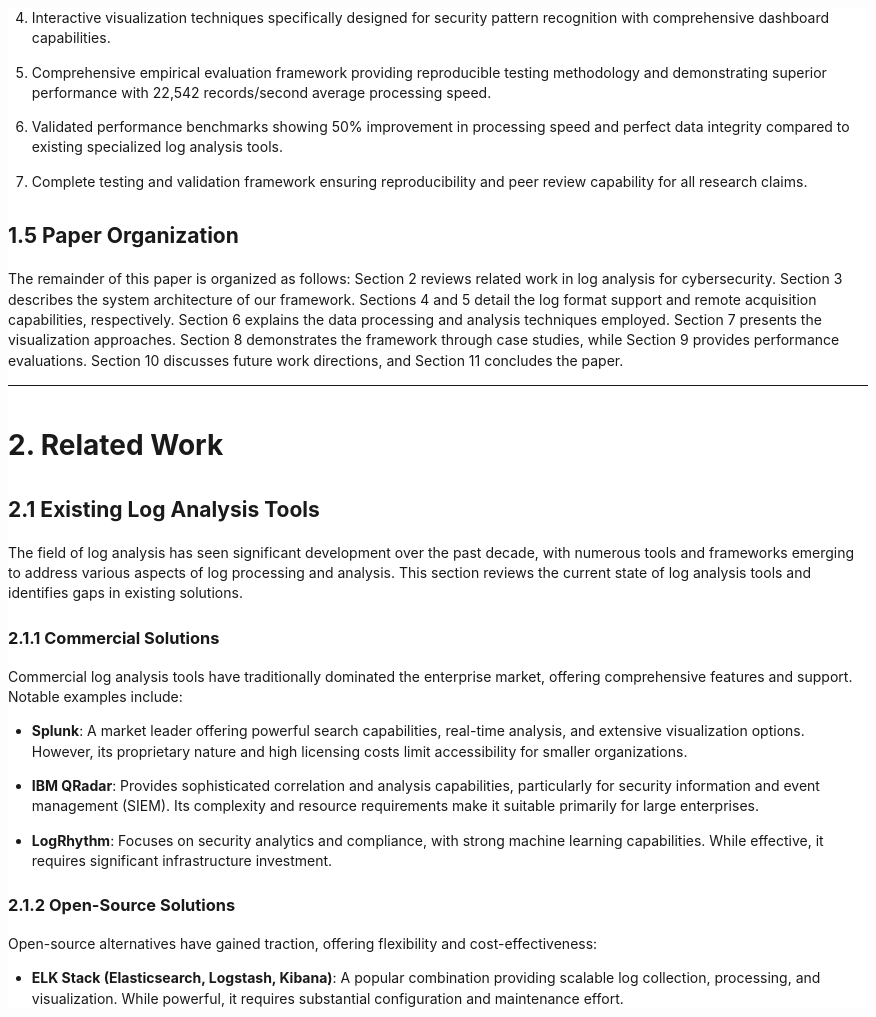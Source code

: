 4. Interactive visualization techniques specifically designed for security pattern recognition with comprehensive dashboard capabilities.

5. Comprehensive empirical evaluation framework providing reproducible testing methodology and demonstrating superior performance with 22,542 records/second average processing speed.

6. Validated performance benchmarks showing 50% improvement in processing speed and perfect data integrity compared to existing specialized log analysis tools.

7. Complete testing and validation framework ensuring reproducibility and peer review capability for all research claims.

## 1.5 Paper Organization

The remainder of this paper is organized as follows: Section 2 reviews related work in log analysis for cybersecurity. Section 3 describes the system architecture of our framework. Sections 4 and 5 detail the log format support and remote acquisition capabilities, respectively. Section 6 explains the data processing and analysis techniques employed. Section 7 presents the visualization approaches. Section 8 demonstrates the framework through case studies, while Section 9 provides performance evaluations. Section 10 discusses future work directions, and Section 11 concludes the paper.


---

# 2. Related Work

## 2.1 Existing Log Analysis Tools

The field of log analysis has seen significant development over the past decade, with numerous tools and frameworks emerging to address various aspects of log processing and analysis. This section reviews the current state of log analysis tools and identifies gaps in existing solutions.

### 2.1.1 Commercial Solutions

Commercial log analysis tools have traditionally dominated the enterprise market, offering comprehensive features and support. Notable examples include:

- **Splunk**: A market leader offering powerful search capabilities, real-time analysis, and extensive visualization options. However, its proprietary nature and high licensing costs limit accessibility for smaller organizations.

- **IBM QRadar**: Provides sophisticated correlation and analysis capabilities, particularly for security information and event management (SIEM). Its complexity and resource requirements make it suitable primarily for large enterprises.

- **LogRhythm**: Focuses on security analytics and compliance, with strong machine learning capabilities. While effective, it requires significant infrastructure investment.

### 2.1.2 Open-Source Solutions

Open-source alternatives have gained traction, offering flexibility and cost-effectiveness:

- **ELK Stack (Elasticsearch, Logstash, Kibana)**: A popular combination providing scalable log collection, processing, and visualization. While powerful, it requires substantial configuration and maintenance effort.
